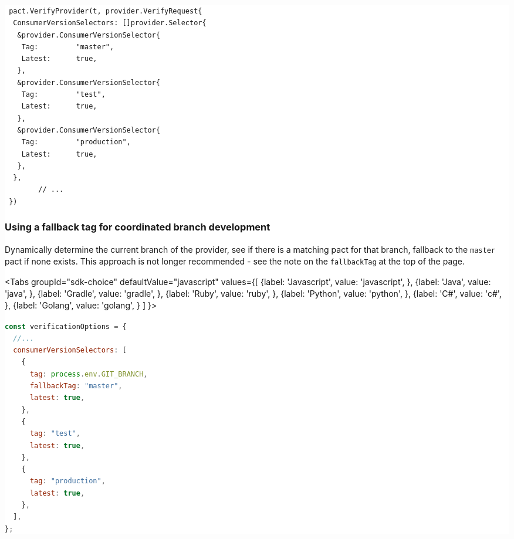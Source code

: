 ```golang
 pact.VerifyProvider(t, provider.VerifyRequest{
  ConsumerVersionSelectors: []provider.Selector{
   &provider.ConsumerVersionSelector{
    Tag:         "master",
    Latest:      true,
   },
   &provider.ConsumerVersionSelector{
    Tag:         "test",
    Latest:      true,
   },
   &provider.ConsumerVersionSelector{
    Tag:         "production",
    Latest:      true,
   },
  },
        // ...
 })
```

  </TabItem>

</Tabs>

### Using a fallback tag for coordinated branch development

Dynamically determine the current branch of the provider, see if there is a matching pact for that branch, fallback to the `master` pact if none exists. This approach is not longer recommended - see the note on the `fallbackTag` at the top of the page.

<Tabs
groupId="sdk-choice"
defaultValue="javascript"
values={[
{label: 'Javascript', value: 'javascript', },
{label: 'Java', value: 'java', },
{label: 'Gradle', value: 'gradle', },
{label: 'Ruby', value: 'ruby', },
{label: 'Python', value: 'python', },
{label: 'C#', value: 'c#', },
{label: 'Golang', value: 'golang', }
]
}>
<TabItem value="javascript">

```js
const verificationOptions = {
  //...
  consumerVersionSelectors: [
    {
      tag: process.env.GIT_BRANCH,
      fallbackTag: "master",
      latest: true,
    },
    {
      tag: "test",
      latest: true,
    },
    {
      tag: "production",
      latest: true,
    },
  ],
};
```
